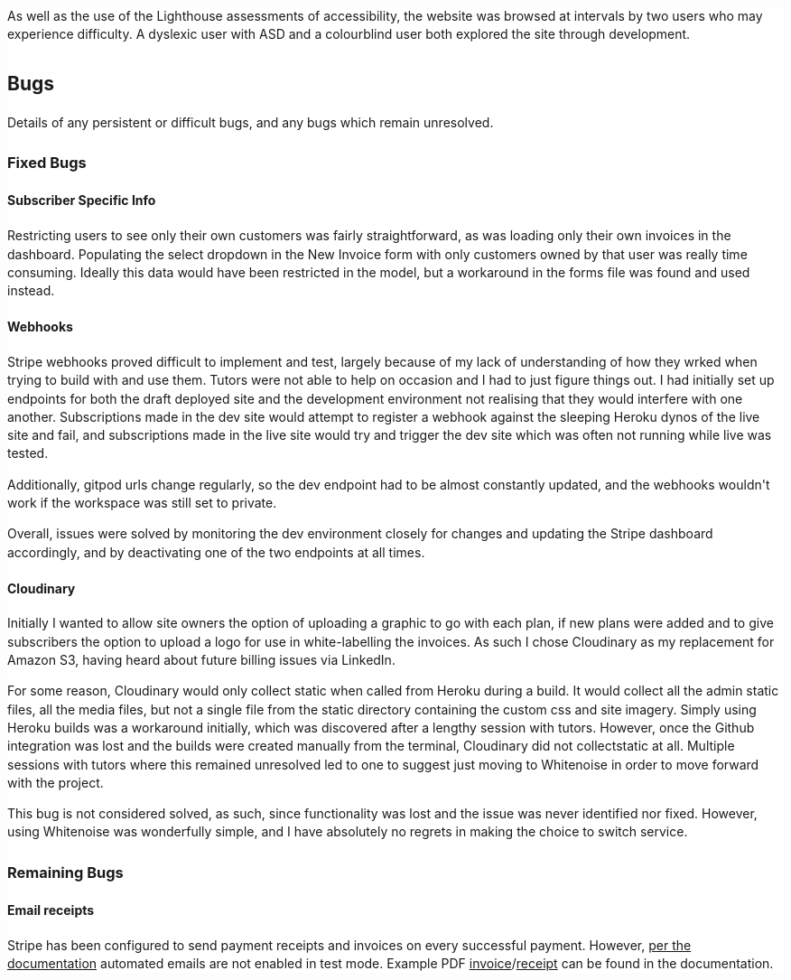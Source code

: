 As well as the use of the Lighthouse assessments of accessibility, the website was browsed at intervals by two users who may experience difficulty.  A dyslexic user with ASD and a colourblind user both explored the site through development.

## Bugs

Details of any persistent or difficult bugs, and any bugs which remain unresolved.

### **Fixed Bugs**

#### **Subscriber Specific Info**
Restricting users to see only their own customers was fairly straightforward, as was loading only their own invoices in the dashboard.  Populating the select dropdown in the New Invoice form with only customers owned by that user was really time consuming.  Ideally this data would have been restricted in the model, but a workaround in the forms file was found and used instead.

#### **Webhooks**
Stripe webhooks proved difficult to implement and test, largely because of my lack of understanding of how they wrked when trying to build with and use them.  Tutors were not able to help on occasion and I had to just figure things out.  I had initially set up endpoints for both the draft deployed site and the development environment not realising that they would interfere with one another.  Subscriptions made in the dev site would attempt to register a webhook against the sleeping Heroku dynos of the live site and fail, and subscriptions made in the live site would try and trigger the dev site which was often not running while live was tested.

Additionally, gitpod urls change regularly, so the dev endpoint had to be almost constantly updated, and the webhooks wouldn't work if the workspace was still set to private.

Overall, issues were solved by monitoring the dev environment closely for changes and updating the Stripe dashboard accordingly, and by deactivating one of the two endpoints at all times.

#### **Cloudinary**
Initially I wanted to allow site owners the option of uploading a graphic to go with each plan, if new plans were added and to give subscribers the option to upload a logo for use in white-labelling the invoices.  As such I chose Cloudinary as my replacement for Amazon S3, having heard about future billing issues via LinkedIn.

For some reason, Cloudinary would only collect static when called from Heroku during a build.  It would collect all the admin static files, all the media files, but not a single file from the static directory containing the custom css and site imagery.  Simply using Heroku builds was a workaround initially, which was discovered after a lengthy session with tutors.  However, once the Github integration was lost and the builds were created manually from the terminal, Cloudinary did not collectstatic at all.  Multiple sessions with tutors where this remained unresolved led to one to suggest just moving to Whitenoise in order to move forward with the project.

This bug is not considered solved, as such, since functionality was lost and the issue was never identified nor fixed.  However, using Whitenoise was wonderfully simple, and I have absolutely no regrets in making the choice to switch service.

### **Remaining Bugs**

#### **Email receipts**
Stripe has been configured to send payment receipts and invoices on every successful payment.  However, [per the documentation](https://stripe.com/docs/receipts#receipts-in-test-mode) automated emails are not enabled in test mode.  Example PDF [invoice](stripe-invoice.pdf)/[receipt](stripe-receipt.pdf) can be found in the documentation.
